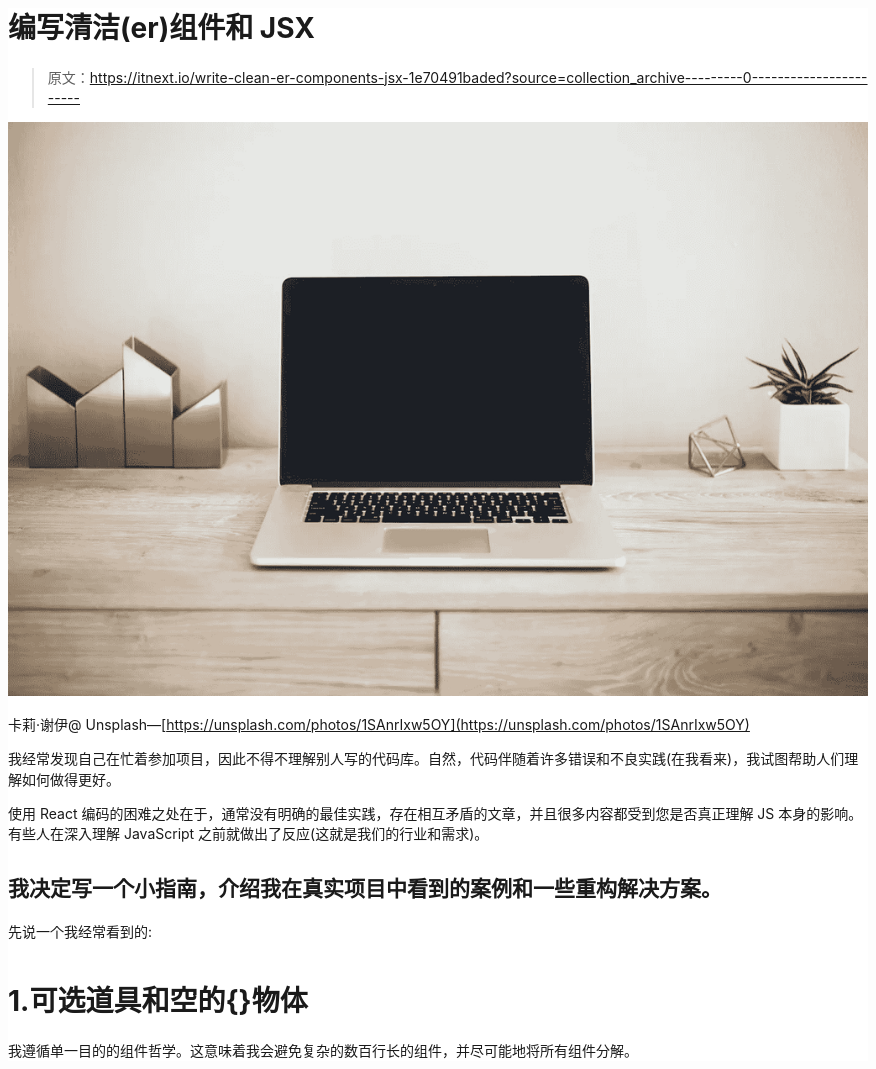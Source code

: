 # 编写清洁(er)组件和 JSX

> 原文：<https://itnext.io/write-clean-er-components-jsx-1e70491baded?source=collection_archive---------0----------------------->

![](img/c9e37e1b576304026d0f99e3ae73159e.png)

卡莉·谢伊@ Unsplash—[https://unsplash.com/photos/1SAnrIxw5OY](https://unsplash.com/photos/1SAnrIxw5OY)

我经常发现自己在忙着参加项目，因此不得不理解别人写的代码库。自然，代码伴随着许多错误和不良实践(在我看来)，我试图帮助人们理解如何做得更好。

使用 React 编码的困难之处在于，通常没有明确的最佳实践，存在相互矛盾的文章，并且很多内容都受到您是否真正理解 JS 本身的影响。有些人在深入理解 JavaScript 之前就做出了反应(这就是我们的行业和需求)。

## 我决定写一个小指南，介绍我在真实项目中看到的案例和一些重构解决方案。

先说一个我经常看到的:

# 1.可选道具和空的{}物体

我遵循单一目的的组件哲学。这意味着我会避免复杂的数百行长的组件，并尽可能地将所有组件分解。
